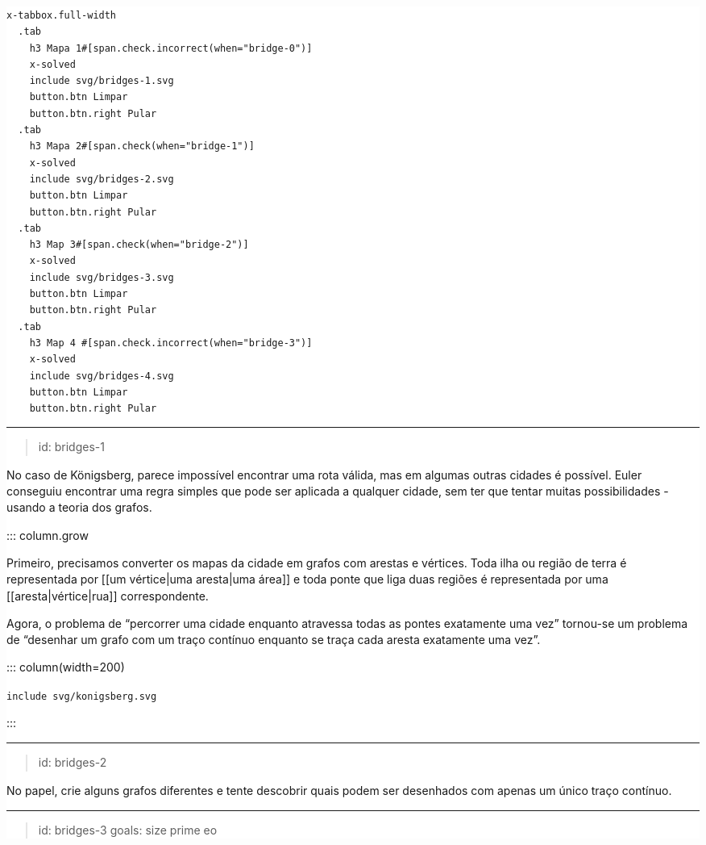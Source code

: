     x-tabbox.full-width
      .tab
        h3 Mapa 1#[span.check.incorrect(when="bridge-0")]
        x-solved
        include svg/bridges-1.svg
        button.btn Limpar
        button.btn.right Pular
      .tab
        h3 Mapa 2#[span.check(when="bridge-1")]
        x-solved
        include svg/bridges-2.svg
        button.btn Limpar
        button.btn.right Pular
      .tab
        h3 Map 3#[span.check(when="bridge-2")]
        x-solved
        include svg/bridges-3.svg
        button.btn Limpar
        button.btn.right Pular
      .tab
        h3 Map 4 #[span.check.incorrect(when="bridge-3")]
        x-solved
        include svg/bridges-4.svg
        button.btn Limpar
        button.btn.right Pular

---
> id: bridges-1

No caso de Königsberg, parece impossível encontrar uma rota válida, mas em algumas outras cidades é possível. Euler conseguiu encontrar uma regra simples que pode ser aplicada a qualquer cidade, sem ter que tentar muitas possibilidades - usando a teoria dos grafos.

::: column.grow

Primeiro, precisamos converter os mapas da cidade em grafos com arestas e vértices. Toda ilha ou região de terra é representada por [[um vértice|uma aresta|uma área]] e toda ponte que liga duas regiões é representada por uma [[aresta|vértice|rua]] correspondente.

Agora, o problema de “percorrer uma cidade enquanto atravessa todas as pontes exatamente uma vez” tornou-se um problema de “desenhar um grafo com um traço contínuo enquanto se traça cada aresta exatamente uma vez”.

::: column(width=200)

    include svg/konigsberg.svg

:::

---
> id: bridges-2

No papel, crie alguns grafos diferentes e tente descobrir quais podem ser desenhados com apenas um único traço contínuo.

---
> id: bridges-3
> goals: size prime eo
